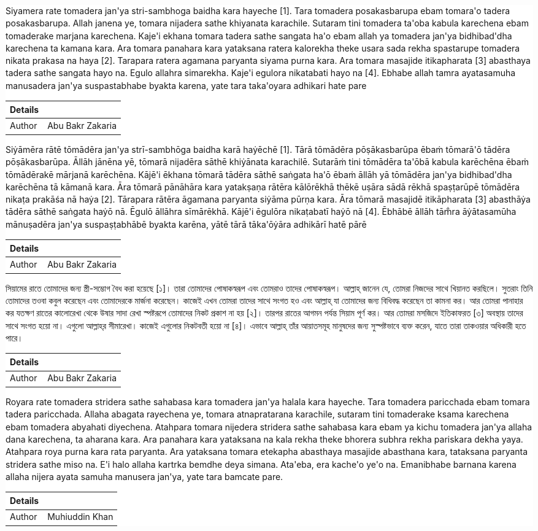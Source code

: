 
<div dir="ltr" lang="bn" style={{fontSize:'larger',backgroundColor:'#f8f9fa',padding:20}}>
Siyamera rate tomadera jan'ya stri-sambhoga baidha kara hayeche [1]. Tara tomadera posakasbarupa ebam tomara'o tadera posakasbarupa. Allah‌ janena ye, tomara nijadera sathe khiyanata karachile. Sutaram tini tomadera ta'oba kabula karechena ebam tomaderake marjana karechena. Kaje'i ekhana tomara tadera sathe sangata ha'o ebam allah‌ ya tomadera jan'ya bidhibad'dha karechena ta kamana kara. Ara tomara panahara kara yataksana ratera kalorekha theke usara sada rekha spastarupe tomadera nikata prakasa na haya [2]. Tarapara ratera agamana paryanta siyama purna kara. Ara tomara masajide itikapharata [3] abasthaya tadera sathe sangata hayo na. Egulo allah‌ra simarekha. Kaje'i egulora nikatabati hayo na [4]. Ebhabe allah‌ tamra ayatasamuha manusadera jan'ya suspastabhabe byakta karena, yate tara taka'oyara adhikari hate pare
</div>
<div style={{backgroundColor:'#f8f9fa',padding:20, marginBottom: 10}}><table> <thead> <tr> <th>Details</th> <th></th> </tr> </thead> <tbody> <tr><td>Author</td><td>Abu Bakr Zakaria</td></tr></tbody></table></div>


<div dir="ltr" lang="bn" style={{fontSize:'larger',backgroundColor:'#f8f9fa',padding:20}}>
Siẏāmēra rātē tōmādēra jan'ya strī-sambhōga baidha karā haẏēchē [1]. Tārā tōmādēra pōṣākasbarūpa ēbaṁ tōmarā'ō tādēra pōṣākasbarūpa. Āllāh‌ jānēna yē, tōmarā nijadēra sāthē khiẏānata karachilē. Sutarāṁ tini tōmādēra ta'ōbā kabula karēchēna ēbaṁ tōmādērakē mārjanā karēchēna. Kājē'i ēkhana tōmarā tādēra sāthē saṅgata ha'ō ēbaṁ āllāh‌ yā tōmādēra jan'ya bidhibad'dha karēchēna tā kāmanā kara. Āra tōmarā pānāhāra kara yatakṣaṇa rātēra kālōrēkhā thēkē uṣāra sādā rēkhā spaṣṭarūpē tōmādēra nikaṭa prakāśa nā haẏa [2]. Tārapara rātēra āgamana paryanta siẏāma pūrṇa kara. Āra tōmarā masajidē itikāpharata [3] abasthāẏa tādēra sāthē saṅgata haẏō nā. Ēgulō āllāh‌ra sīmārēkhā. Kājē'i ēgulōra nikaṭabatī haẏō nā [4]. Ēbhābē āllāh‌ tām̐ra āẏātasamūha mānuṣadēra jan'ya suspaṣṭabhābē byakta karēna, yātē tārā tāka'ōẏāra adhikārī hatē pārē
</div>
<div style={{backgroundColor:'#f8f9fa',padding:20, marginBottom: 10}}><table> <thead> <tr> <th>Details</th> <th></th> </tr> </thead> <tbody> <tr><td>Author</td><td>Abu Bakr Zakaria</td></tr></tbody></table></div>


<div dir="ltr" lang="bn" style={{fontSize:'larger',backgroundColor:'#f8f9fa',padding:20}}>
সিয়ামের রাতে তোমাদের জন্য স্ত্রী-সম্ভোগ বৈধ করা হয়েছে [১]। তারা তোমাদের পোষাকস্বরূপ এবং তোমরাও তাদের পোষাকস্বরূপ। আল্লাহ্‌ জানেন যে, তোমরা নিজদের সাথে খিয়ানত করছিলে। সুতরাং তিনি তোমাদের তওবা কবুল করেছেন এবং তোমাদেরকে মার্জনা করেছেন। কাজেই এখন তোমরা তাদের সাথে সংগত হও এবং আল্লাহ্‌ যা তোমাদের জন্য বিধিবদ্ধ করেছেন তা কামনা কর। আর তোমরা পানাহার কর যতক্ষণ রাতের কালোরেখা থেকে উষার সাদা রেখা স্পষ্টরূপে তোমাদের নিকট প্রকাশ না হয় [২]। তারপর রাতের আগমন পর্যন্ত সিয়াম পূর্ণ কর। আর তোমরা মসজিদে ইতিকাফরত [৩] অবস্থায় তাদের সাথে সংগত হয়ো না। এগুলো আল্লাহ্‌র সীমারেখা। কাজেই এগুলোর নিকটবতী হয়ো না [৪]। এভাবে আল্লাহ্‌ তাঁর আয়াতসমূহ মানুষদের জন্য সুস্পষ্টভাবে ব্যক্ত করেন, যাতে তারা তাকওয়ার অধিকারী হতে পারে।
</div>
<div style={{backgroundColor:'#f8f9fa',padding:20, marginBottom: 10}}><table> <thead> <tr> <th>Details</th> <th></th> </tr> </thead> <tbody> <tr><td>Author</td><td>Abu Bakr Zakaria</td></tr></tbody></table></div>


<div dir="ltr" lang="bn" style={{fontSize:'larger',backgroundColor:'#f8f9fa',padding:20}}>
Royara rate tomadera stridera sathe sahabasa kara tomadera jan'ya halala kara hayeche. Tara tomadera paricchada ebam tomara tadera paricchada. Allaha abagata rayechena ye, tomara atnapratarana karachile, sutaram tini tomaderake ksama karechena ebam tomadera abyahati diyechena. Atahpara tomara nijedera stridera sathe sahabasa kara ebam ya kichu tomadera jan'ya allaha dana karechena, ta aharana kara. Ara panahara kara yataksana na kala rekha theke bhorera subhra rekha pariskara dekha yaya. Atahpara roya purna kara rata paryanta. Ara yataksana tomara etekapha abasthaya masajide abasthana kara, tataksana paryanta stridera sathe miso na. E'i halo allaha kartrka bemdhe deya simana. Ata'eba, era kache'o ye'o na. Emanibhabe barnana karena allaha nijera ayata samuha manusera jan'ya, yate tara bamcate pare.
</div>
<div style={{backgroundColor:'#f8f9fa',padding:20, marginBottom: 10}}><table> <thead> <tr> <th>Details</th> <th></th> </tr> </thead> <tbody> <tr><td>Author</td><td>Muhiuddin Khan</td></tr></tbody></table></div>
